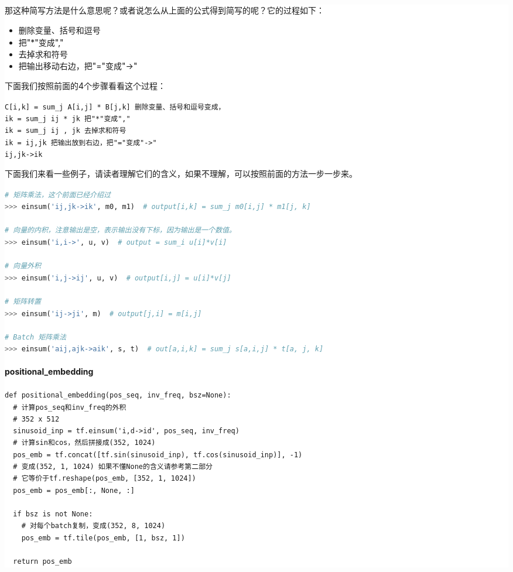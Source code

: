 那这种简写方法是什么意思呢？或者说怎么从上面的公式得到简写的呢？它的过程如下：
 
* 删除变量、括号和逗号
* 把"*"变成","
* 去掉求和符号
* 把输出移动右边，把"="变成"->"

下面我们按照前面的4个步骤看看这个过程：
```
C[i,k] = sum_j A[i,j] * B[j,k] 删除变量、括号和逗号变成，
ik = sum_j ij * jk 把"*"变成","
ik = sum_j ij , jk 去掉求和符号
ik = ij,jk 把输出放到右边，把"="变成"->"
ij,jk->ik
```

下面我们来看一些例子，请读者理解它们的含义，如果不理解，可以按照前面的方法一步一步来。

```python
# 矩阵乘法，这个前面已经介绍过
>>> einsum('ij,jk->ik', m0, m1)  # output[i,k] = sum_j m0[i,j] * m1[j, k]

# 向量的内积，注意输出是空，表示输出没有下标，因为输出是一个数值。
>>> einsum('i,i->', u, v)  # output = sum_i u[i]*v[i]

# 向量外积
>>> einsum('i,j->ij', u, v)  # output[i,j] = u[i]*v[j]

# 矩阵转置
>>> einsum('ij->ji', m)  # output[j,i] = m[i,j]

# Batch 矩阵乘法
>>> einsum('aij,ajk->aik', s, t)  # out[a,i,k] = sum_j s[a,i,j] * t[a, j, k]
```

#### positional_embedding

```
def positional_embedding(pos_seq, inv_freq, bsz=None):
  # 计算pos_seq和inv_freq的外积
  # 352 x 512
  sinusoid_inp = tf.einsum('i,d->id', pos_seq, inv_freq)
  # 计算sin和cos，然后拼接成(352, 1024)
  pos_emb = tf.concat([tf.sin(sinusoid_inp), tf.cos(sinusoid_inp)], -1)
  # 变成(352, 1, 1024) 如果不懂None的含义请参考第二部分
  # 它等价于tf.reshape(pos_emb, [352, 1, 1024])
  pos_emb = pos_emb[:, None, :]

  if bsz is not None:
    # 对每个batch复制，变成(352, 8, 1024)
    pos_emb = tf.tile(pos_emb, [1, bsz, 1])

  return pos_emb
```
